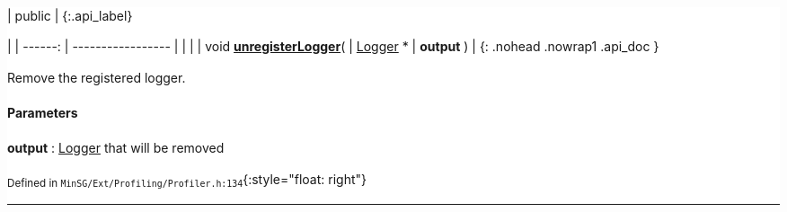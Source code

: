 | public |
{:.api_label}

|
| ------: | ----------------- |
|  |
| void **[unregisterLogger](#classMinSG_1_1Profiling_1_1Profiler_1a1b1aa52c7a9527d3689455faa222a94c)**( |  [Logger](classMinSG_1_1Profiling_1_1Logger) * | **output** ) |
{: .nohead .nowrap1 .api_doc }



Remove the registered logger.


#### Parameters
**output**
:   [Logger](classMinSG_1_1Profiling_1_1Logger) that will be removed







<sub>Defined in `MinSG/Ext/Profiling/Profiler.h:134`</sub>{:style="float: right"}

-------------------------------------------------------------------

